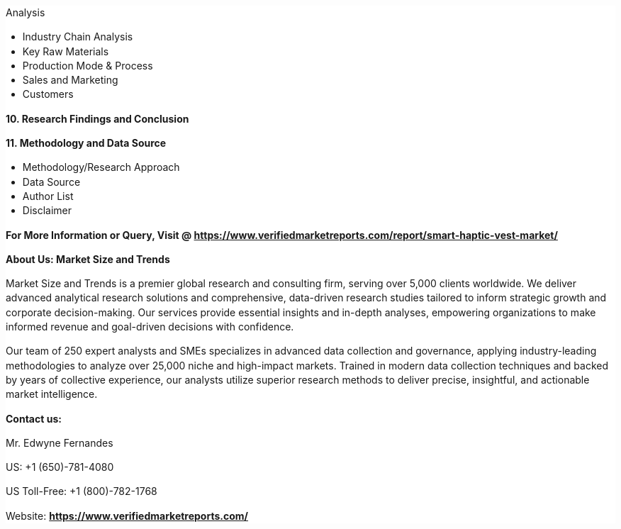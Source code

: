 Analysis</strong></p><ul><li>Industry Chain Analysis</li><li>Key Raw Materials</li><li>Production Mode &amp; Process</li><li>Sales and Marketing</li><li>Customers</li></ul><p><strong>10. Research Findings and Conclusion</strong></p><p><strong>11. Methodology and Data Source</strong></p><ul><li>Methodology/Research Approach</li><li>Data Source</li><li>Author List</li><li>Disclaimer</li></ul></p><p><strong>For More Information or Query, Visit @ <a href="https://www.verifiedmarketreports.com/report/smart-haptic-vest-market/">https://www.verifiedmarketreports.com/report/smart-haptic-vest-market/</a></strong></p><p><strong>About Us: Market Size and Trends</strong></p><p>Market Size and Trends is a premier global research and consulting firm, serving over 5,000 clients worldwide. We deliver advanced analytical research solutions and comprehensive, data-driven research studies tailored to inform strategic growth and corporate decision-making. Our services provide essential insights and in-depth analyses, empowering organizations to make informed revenue and goal-driven decisions with confidence.</p><p>Our team of 250 expert analysts and SMEs specializes in advanced data collection and governance, applying industry-leading methodologies to analyze over 25,000 niche and high-impact markets. Trained in modern data collection techniques and backed by years of collective experience, our analysts utilize superior research methods to deliver precise, insightful, and actionable market intelligence.</p><p><strong>Contact us:</strong></p><p>Mr. Edwyne Fernandes</p><p>US: +1 (650)-781-4080</p><p>US Toll-Free: +1 (800)-782-1768</p><p>Website: <strong><a href="https://www.verifiedmarketreports.com/">https://www.verifiedmarketreports.com/</a></strong></p>
